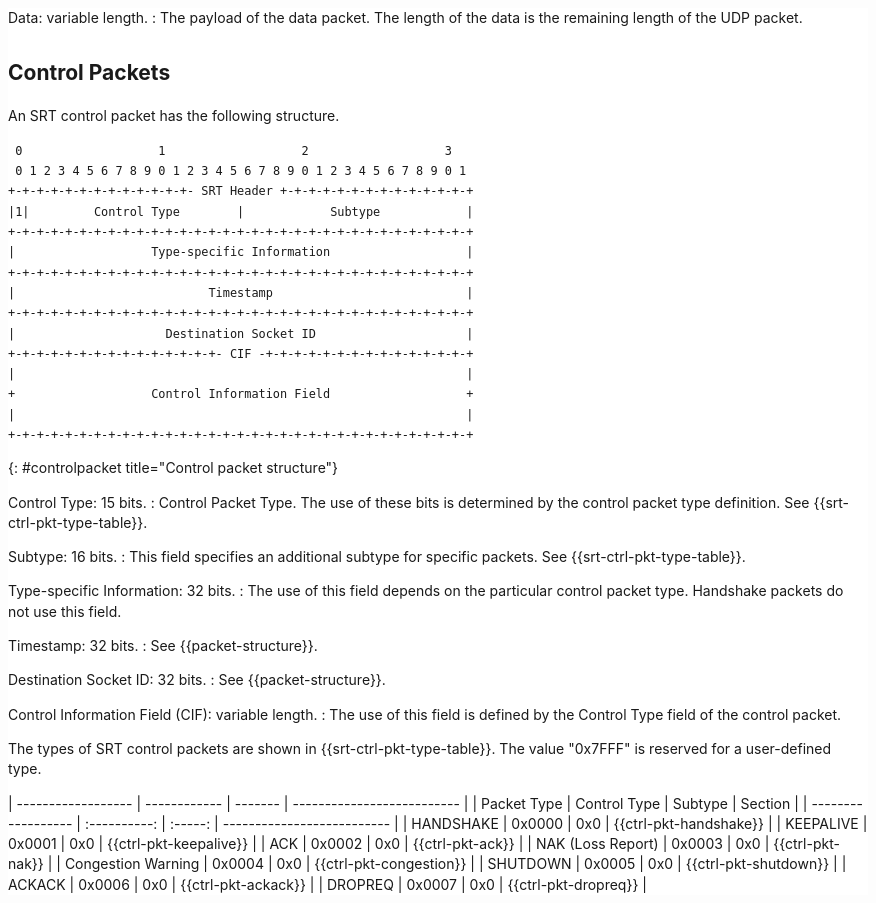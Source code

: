 Data: variable length.
: The payload of the data packet. The length of the data is the remaining length of 
  the UDP packet.

## Control Packets

An SRT control packet has the following structure.

~~~
 0                   1                   2                   3
 0 1 2 3 4 5 6 7 8 9 0 1 2 3 4 5 6 7 8 9 0 1 2 3 4 5 6 7 8 9 0 1
+-+-+-+-+-+-+-+-+-+-+-+-+- SRT Header +-+-+-+-+-+-+-+-+-+-+-+-+-+
|1|         Control Type        |            Subtype            |
+-+-+-+-+-+-+-+-+-+-+-+-+-+-+-+-+-+-+-+-+-+-+-+-+-+-+-+-+-+-+-+-+
|                   Type-specific Information                   |
+-+-+-+-+-+-+-+-+-+-+-+-+-+-+-+-+-+-+-+-+-+-+-+-+-+-+-+-+-+-+-+-+
|                           Timestamp                           |
+-+-+-+-+-+-+-+-+-+-+-+-+-+-+-+-+-+-+-+-+-+-+-+-+-+-+-+-+-+-+-+-+
|                     Destination Socket ID                     |
+-+-+-+-+-+-+-+-+-+-+-+-+-+-+- CIF -+-+-+-+-+-+-+-+-+-+-+-+-+-+-+
|                                                               |
+                   Control Information Field                   +
|                                                               |
+-+-+-+-+-+-+-+-+-+-+-+-+-+-+-+-+-+-+-+-+-+-+-+-+-+-+-+-+-+-+-+-+
~~~
{: #controlpacket title="Control packet structure"}

Control Type: 15 bits.
: Control Packet Type. The use of these bits is determined
  by the control packet type definition. See {{srt-ctrl-pkt-type-table}}.

Subtype: 16 bits.
: This field specifies an additional subtype for specific packets.
  See {{srt-ctrl-pkt-type-table}}.

Type-specific Information: 32 bits.
: The use of this field depends on the particular control
  packet type. Handshake packets do not use this field.

Timestamp: 32 bits.
: See {{packet-structure}}.

Destination Socket ID: 32 bits.
: See {{packet-structure}}.

Control Information Field (CIF): variable length.
: The use of this field is defined by the Control Type field of the control packet.

The types of SRT control packets are shown in {{srt-ctrl-pkt-type-table}}.
The value "0x7FFF" is reserved for a user-defined type.

| ------------------ | ------------ | ------- | -------------------------- |
| Packet Type        | Control Type | Subtype | Section                    |
| ------------------ | :----------: | :-----: | -------------------------- |
| HANDSHAKE          |  0x0000      |   0x0   | {{ctrl-pkt-handshake}}     |
| KEEPALIVE          |  0x0001      |   0x0   | {{ctrl-pkt-keepalive}}     |
| ACK                |  0x0002      |   0x0   | {{ctrl-pkt-ack}}           |
| NAK (Loss Report)  |  0x0003      |   0x0   | {{ctrl-pkt-nak}}           |
| Congestion Warning |  0x0004      |   0x0   | {{ctrl-pkt-congestion}}    |
| SHUTDOWN           |  0x0005      |   0x0   | {{ctrl-pkt-shutdown}}      |
| ACKACK             |  0x0006      |   0x0   | {{ctrl-pkt-ackack}}        |
| DROPREQ            |  0x0007      |   0x0   | {{ctrl-pkt-dropreq}}       |